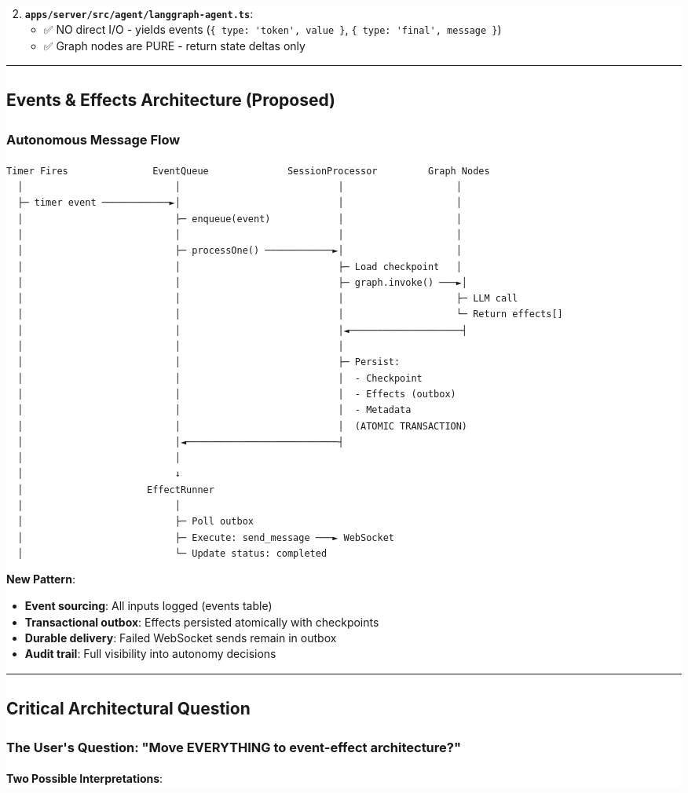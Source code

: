 2. **`apps/server/src/agent/langgraph-agent.ts`**:
   - ✅ NO direct I/O - yields events (`{ type: 'token', value }`, `{ type: 'final', message }`)
   - ✅ Graph nodes are PURE - return state deltas only

---

## Events & Effects Architecture (Proposed)

### Autonomous Message Flow
```
Timer Fires               EventQueue              SessionProcessor         Graph Nodes
  │                           │                            │                    │
  ├─ timer event ────────────►│                            │                    │
  │                           ├─ enqueue(event)            │                    │
  │                           │                            │                    │
  │                           ├─ processOne() ────────────►│                    │
  │                           │                            ├─ Load checkpoint   │
  │                           │                            ├─ graph.invoke() ───►│
  │                           │                            │                    ├─ LLM call
  │                           │                            │                    └─ Return effects[]
  │                           │                            │◄────────────────────┤
  │                           │                            │                    
  │                           │                            ├─ Persist:
  │                           │                            │  - Checkpoint
  │                           │                            │  - Effects (outbox)
  │                           │                            │  - Metadata
  │                           │                            │  (ATOMIC TRANSACTION)
  │                           │◄───────────────────────────┤
  │                           │
  │                           ↓
  │                      EffectRunner
  │                           │
  │                           ├─ Poll outbox
  │                           ├─ Execute: send_message ───► WebSocket
  │                           └─ Update status: completed
```

**New Pattern**:
- **Event sourcing**: All inputs logged (events table)
- **Transactional outbox**: Effects persisted atomically with checkpoints
- **Durable delivery**: Failed WebSocket sends remain in outbox
- **Audit trail**: Full visibility into autonomy decisions

---

## Critical Architectural Question

### The User's Question: "Move EVERYTHING to event-effect architecture?"

**Two Possible Interpretations**:
